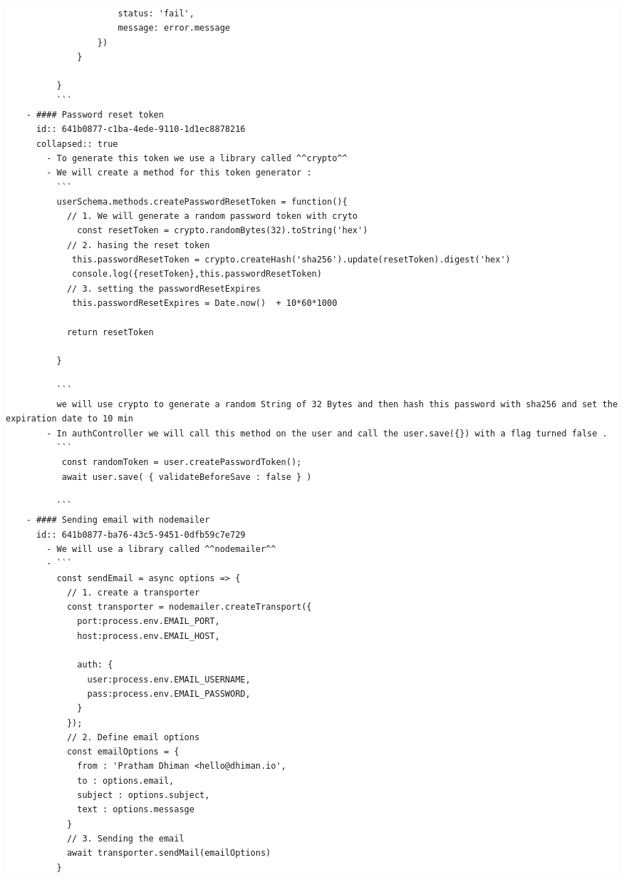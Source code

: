 			              status: 'fail',
			              message: error.message
			          })
			      }
			  
			  }
			  ```
		- #### Password reset token
		  id:: 641b0877-c1ba-4ede-9110-1d1ec8878216
		  collapsed:: true
			- To generate this token we use a library called ^^crypto^^
			- We will create a method for this token generator :
			  ```
			  userSchema.methods.createPasswordResetToken = function(){
			    // 1. We will generate a random password token with cryto 
			      const resetToken = crypto.randomBytes(32).toString('hex')  
			    // 2. hasing the reset token 
			     this.passwordResetToken = crypto.createHash('sha256').update(resetToken).digest('hex')
			     console.log({resetToken},this.passwordResetToken) 
			    // 3. setting the passwordResetExpires 
			     this.passwordResetExpires = Date.now()  + 10*60*1000
			  
			    return resetToken
			  
			  }
			  
			  ```
			  we will use crypto to generate a random String of 32 Bytes and then hash this password with sha256 and set the expiration date to 10 min
			- In authController we will call this method on the user and call the user.save({}) with a flag turned false . 
			  ```
			   const randomToken = user.createPasswordToken();
			   await user.save( { validateBeforeSave : false } )
			  
			  ```
		- #### Sending email with nodemailer
		  id:: 641b0877-ba76-43c5-9451-0dfb59c7e729
			- We will use a library called ^^nodemailer^^
			- ```
			  const sendEmail = async options => {
			    // 1. create a transporter 
			    const transporter = nodemailer.createTransport({
			      port:process.env.EMAIL_PORT,
			      host:process.env.EMAIL_HOST,
			  
			      auth: {
			        user:process.env.EMAIL_USERNAME,
			        pass:process.env.EMAIL_PASSWORD,
			      }
			    });
			    // 2. Define email options
			    const emailOptions = {
			      from : 'Pratham Dhiman <hello@dhiman.io',
			      to : options.email,
			      subject : options.subject,
			      text : options.messasge
			    }
			    // 3. Sending the email 
			    await transporter.sendMail(emailOptions)
			  }
			  